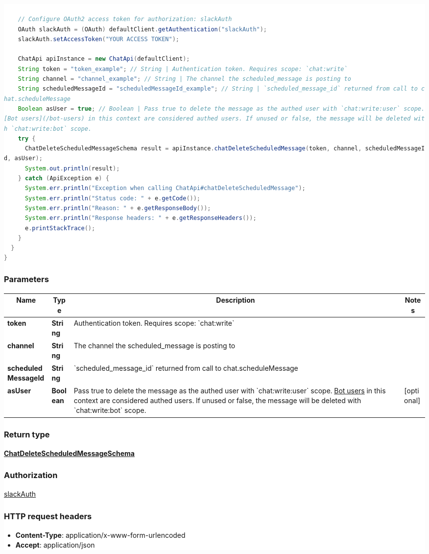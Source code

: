 ```java
    
    // Configure OAuth2 access token for authorization: slackAuth
    OAuth slackAuth = (OAuth) defaultClient.getAuthentication("slackAuth");
    slackAuth.setAccessToken("YOUR ACCESS TOKEN");

    ChatApi apiInstance = new ChatApi(defaultClient);
    String token = "token_example"; // String | Authentication token. Requires scope: `chat:write`
    String channel = "channel_example"; // String | The channel the scheduled_message is posting to
    String scheduledMessageId = "scheduledMessageId_example"; // String | `scheduled_message_id` returned from call to chat.scheduleMessage
    Boolean asUser = true; // Boolean | Pass true to delete the message as the authed user with `chat:write:user` scope. [Bot users](/bot-users) in this context are considered authed users. If unused or false, the message will be deleted with `chat:write:bot` scope.
    try {
      ChatDeleteScheduledMessageSchema result = apiInstance.chatDeleteScheduledMessage(token, channel, scheduledMessageId, asUser);
      System.out.println(result);
    } catch (ApiException e) {
      System.err.println("Exception when calling ChatApi#chatDeleteScheduledMessage");
      System.err.println("Status code: " + e.getCode());
      System.err.println("Reason: " + e.getResponseBody());
      System.err.println("Response headers: " + e.getResponseHeaders());
      e.printStackTrace();
    }
  }
}
```

### Parameters

| Name | Type | Description  | Notes |
|------------- | ------------- | ------------- | -------------|
| **token** | **String**| Authentication token. Requires scope: &#x60;chat:write&#x60; | |
| **channel** | **String**| The channel the scheduled_message is posting to | |
| **scheduledMessageId** | **String**| &#x60;scheduled_message_id&#x60; returned from call to chat.scheduleMessage | |
| **asUser** | **Boolean**| Pass true to delete the message as the authed user with &#x60;chat:write:user&#x60; scope. [Bot users](/bot-users) in this context are considered authed users. If unused or false, the message will be deleted with &#x60;chat:write:bot&#x60; scope. | [optional] |

### Return type

[**ChatDeleteScheduledMessageSchema**](ChatDeleteScheduledMessageSchema.md)

### Authorization

[slackAuth](../README.md#slackAuth)

### HTTP request headers

 - **Content-Type**: application/x-www-form-urlencoded
 - **Accept**: application/json
